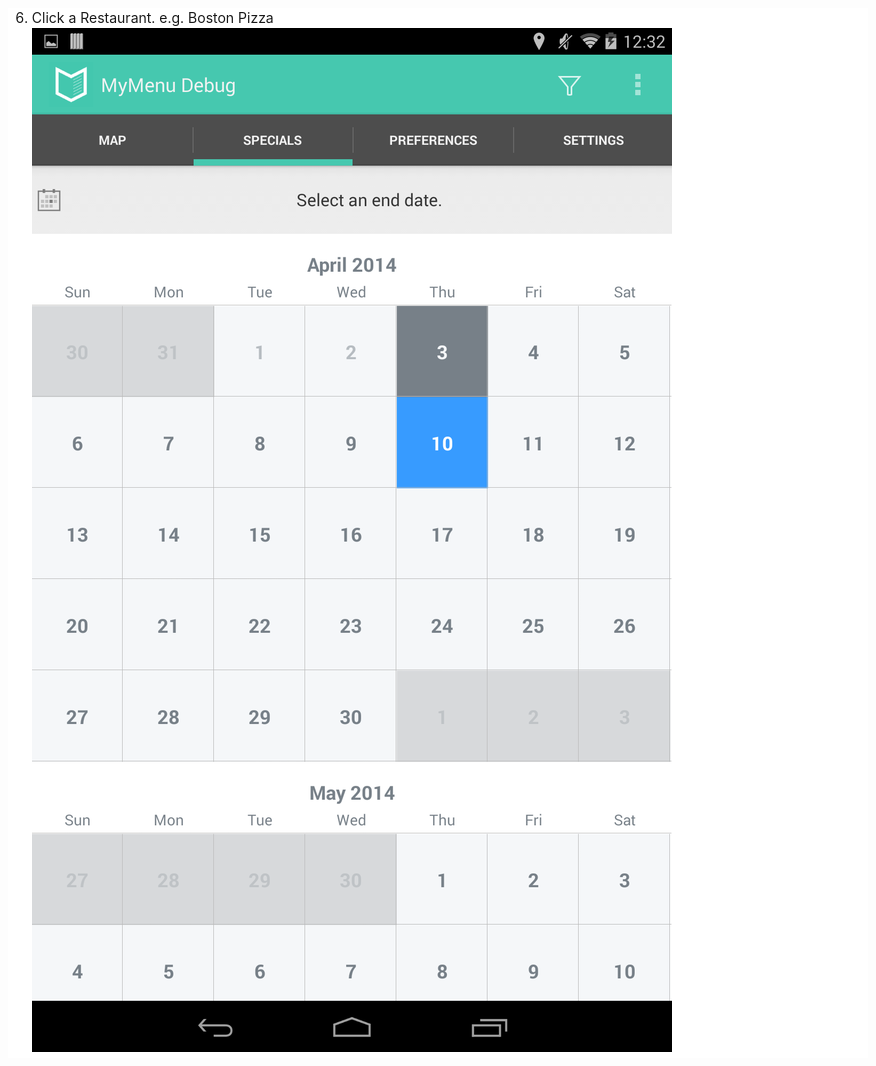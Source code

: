 6. Click a Restaurant. e.g. Boston Pizza
![custom_menu](android-test-assets/specials/5.png?raw=true)
